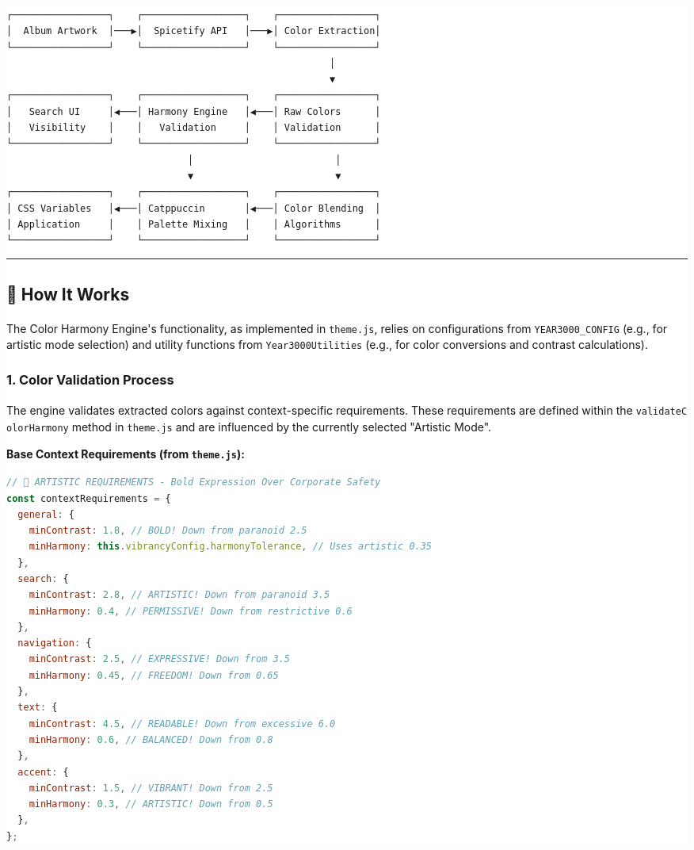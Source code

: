 ```
┌─────────────────┐    ┌──────────────────┐    ┌─────────────────┐
│  Album Artwork  │───▶│  Spicetify API   │───▶│ Color Extraction│
└─────────────────┘    └──────────────────┘    └─────────────────┘
                                                         │
                                                         ▼
┌─────────────────┐    ┌──────────────────┐    ┌─────────────────┐
│   Search UI     │◀───│ Harmony Engine   │◀───│ Raw Colors      │
│   Visibility    │    │   Validation     │    │ Validation      │
└─────────────────┘    └──────────────────┘    └─────────────────┘
                                │                         │
                                ▼                         ▼
┌─────────────────┐    ┌──────────────────┐    ┌─────────────────┐
│ CSS Variables   │◀───│ Catppuccin       │◀───│ Color Blending  │
│ Application     │    │ Palette Mixing   │    │ Algorithms      │
└─────────────────┘    └──────────────────┘    └─────────────────┘
```

---

## 🔬 How It Works

The Color Harmony Engine's functionality, as implemented in `theme.js`, relies on configurations from `YEAR3000_CONFIG` (e.g., for artistic mode selection) and utility functions from `Year3000Utilities` (e.g., for color conversions and contrast calculations).

### 1. Color Validation Process

The engine validates extracted colors against context-specific requirements. These requirements are defined within the `validateColorHarmony` method in `theme.js` and are influenced by the currently selected "Artistic Mode".

**Base Context Requirements (from `theme.js`):**

```javascript
// 🎨 ARTISTIC REQUIREMENTS - Bold Expression Over Corporate Safety
const contextRequirements = {
  general: {
    minContrast: 1.8, // BOLD! Down from paranoid 2.5
    minHarmony: this.vibrancyConfig.harmonyTolerance, // Uses artistic 0.35
  },
  search: {
    minContrast: 2.8, // ARTISTIC! Down from paranoid 3.5
    minHarmony: 0.4, // PERMISSIVE! Down from restrictive 0.6
  },
  navigation: {
    minContrast: 2.5, // EXPRESSIVE! Down from 3.5
    minHarmony: 0.45, // FREEDOM! Down from 0.65
  },
  text: {
    minContrast: 4.5, // READABLE! Down from excessive 6.0
    minHarmony: 0.6, // BALANCED! Down from 0.8
  },
  accent: {
    minContrast: 1.5, // VIBRANT! Down from 2.5
    minHarmony: 0.3, // ARTISTIC! Down from 0.5
  },
};
```
